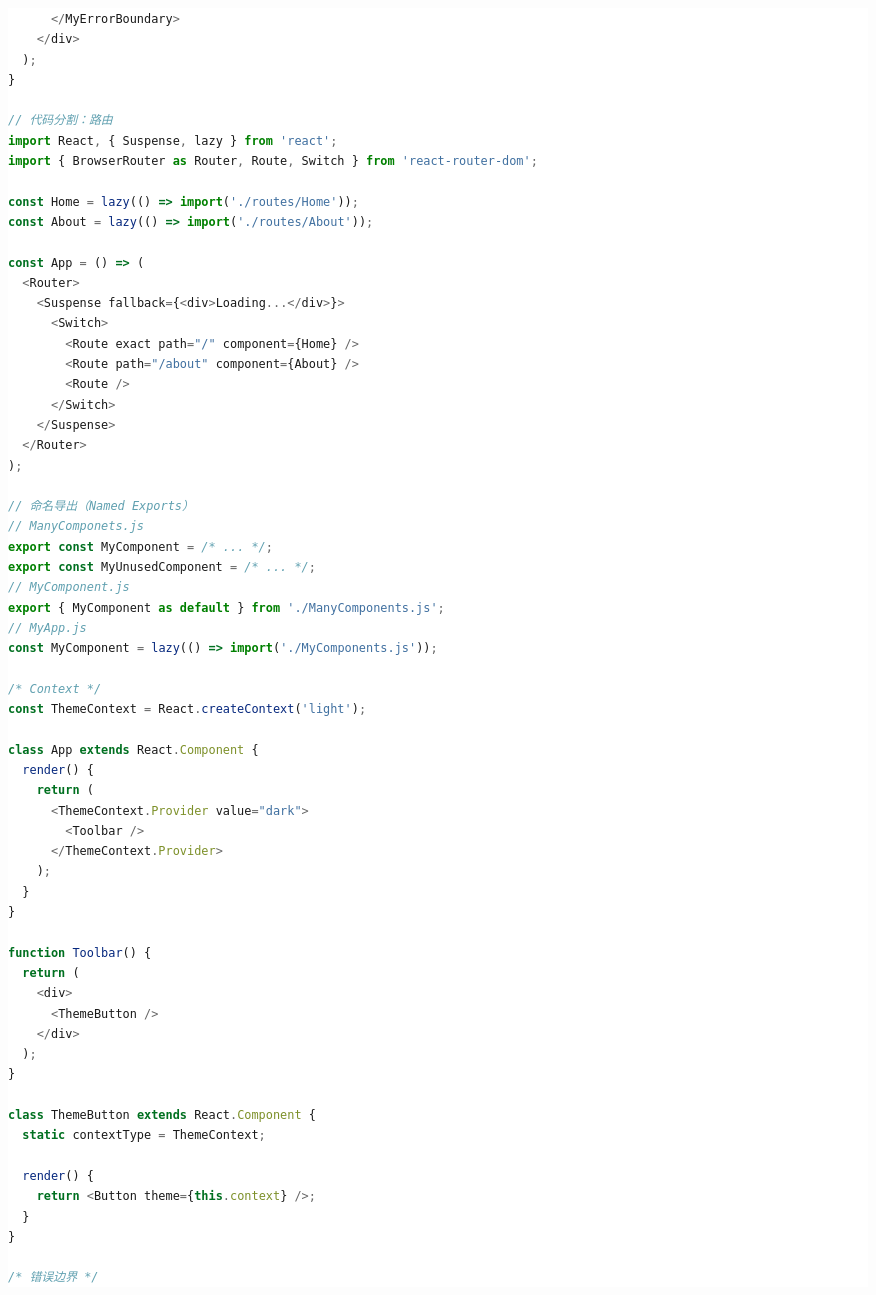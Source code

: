 ```javascript
      </MyErrorBoundary> 
    </div>
  );
}

// 代码分割：路由
import React, { Suspense, lazy } from 'react';
import { BrowserRouter as Router, Route, Switch } from 'react-router-dom';

const Home = lazy(() => import('./routes/Home'));
const About = lazy(() => import('./routes/About'));

const App = () => (
  <Router>
    <Suspense fallback={<div>Loading...</div>}>
      <Switch>
        <Route exact path="/" component={Home} />
        <Route path="/about" component={About} />
        <Route />
      </Switch>
    </Suspense>
  </Router>
);

// 命名导出（Named Exports）
// ManyComponets.js
export const MyComponent = /* ... */;
export const MyUnusedComponent = /* ... */;
// MyComponent.js
export { MyComponent as default } from './ManyComponents.js';
// MyApp.js
const MyComponent = lazy(() => import('./MyComponents.js'));

/* Context */
const ThemeContext = React.createContext('light');

class App extends React.Component {
  render() {
    return (
      <ThemeContext.Provider value="dark">
        <Toolbar />
      </ThemeContext.Provider>
    );
  }
}

function Toolbar() {
  return (
    <div>
      <ThemeButton />
    </div>
  );
}

class ThemeButton extends React.Component {
  static contextType = ThemeContext;

  render() {
    return <Button theme={this.context} />;
  }
}

/* 错误边界 */
```